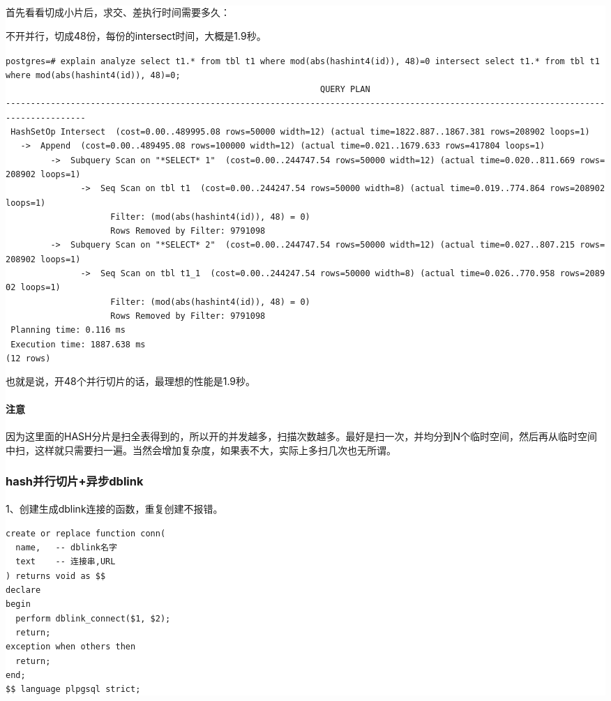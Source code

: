 首先看看切成小片后，求交、差执行时间需要多久：    
    
不开并行，切成48份，每份的intersect时间，大概是1.9秒。    
    
```    
postgres=# explain analyze select t1.* from tbl t1 where mod(abs(hashint4(id)), 48)=0 intersect select t1.* from tbl t1 where mod(abs(hashint4(id)), 48)=0;    
                                                               QUERY PLAN                                                                   
----------------------------------------------------------------------------------------------------------------------------------------    
 HashSetOp Intersect  (cost=0.00..489995.08 rows=50000 width=12) (actual time=1822.887..1867.381 rows=208902 loops=1)    
   ->  Append  (cost=0.00..489495.08 rows=100000 width=12) (actual time=0.021..1679.633 rows=417804 loops=1)    
         ->  Subquery Scan on "*SELECT* 1"  (cost=0.00..244747.54 rows=50000 width=12) (actual time=0.020..811.669 rows=208902 loops=1)    
               ->  Seq Scan on tbl t1  (cost=0.00..244247.54 rows=50000 width=8) (actual time=0.019..774.864 rows=208902 loops=1)    
                     Filter: (mod(abs(hashint4(id)), 48) = 0)    
                     Rows Removed by Filter: 9791098    
         ->  Subquery Scan on "*SELECT* 2"  (cost=0.00..244747.54 rows=50000 width=12) (actual time=0.027..807.215 rows=208902 loops=1)    
               ->  Seq Scan on tbl t1_1  (cost=0.00..244247.54 rows=50000 width=8) (actual time=0.026..770.958 rows=208902 loops=1)    
                     Filter: (mod(abs(hashint4(id)), 48) = 0)    
                     Rows Removed by Filter: 9791098    
 Planning time: 0.116 ms    
 Execution time: 1887.638 ms    
(12 rows)    
```    
    
也就是说，开48个并行切片的话，最理想的性能是1.9秒。    
      
#### 注意  
因为这里面的HASH分片是扫全表得到的，所以开的并发越多，扫描次数越多。最好是扫一次，并均分到N个临时空间，然后再从临时空间中扫，这样就只需要扫一遍。当然会增加复杂度，如果表不大，实际上多扫几次也无所谓。     
    
### hash并行切片+异步dblink    
    
1、创建生成dblink连接的函数，重复创建不报错。      
      
```      
create or replace function conn(      
  name,   -- dblink名字      
  text    -- 连接串,URL      
) returns void as $$        
declare        
begin        
  perform dblink_connect($1, $2);       
  return;        
exception when others then        
  return;        
end;        
$$ language plpgsql strict;        
```      
    